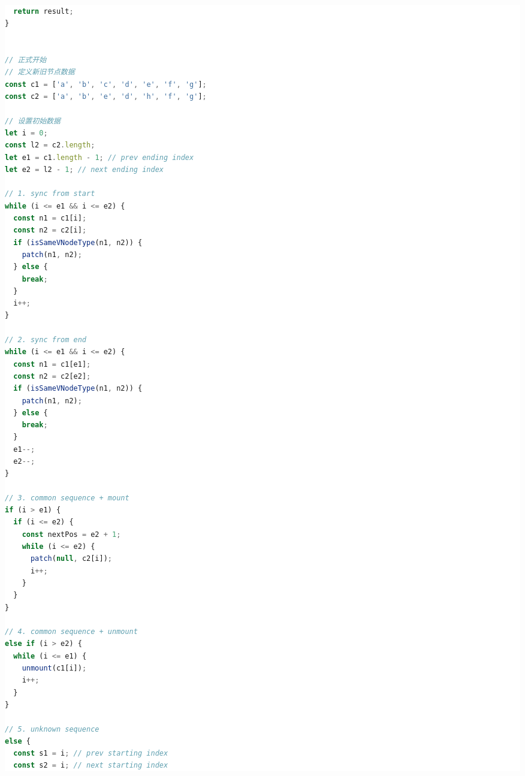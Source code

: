 ```js
  return result;
}


// 正式开始
// 定义新旧节点数据
const c1 = ['a', 'b', 'c', 'd', 'e', 'f', 'g'];
const c2 = ['a', 'b', 'e', 'd', 'h', 'f', 'g'];

// 设置初始数据
let i = 0;
const l2 = c2.length;
let e1 = c1.length - 1; // prev ending index
let e2 = l2 - 1; // next ending index

// 1. sync from start
while (i <= e1 && i <= e2) {
  const n1 = c1[i];
  const n2 = c2[i];
  if (isSameVNodeType(n1, n2)) {
    patch(n1, n2);
  } else {
    break;
  }
  i++;
}

// 2. sync from end
while (i <= e1 && i <= e2) {
  const n1 = c1[e1];
  const n2 = c2[e2];
  if (isSameVNodeType(n1, n2)) {
    patch(n1, n2);
  } else {
    break;
  }
  e1--;
  e2--;
}

// 3. common sequence + mount
if (i > e1) {
  if (i <= e2) {
    const nextPos = e2 + 1;
    while (i <= e2) {
      patch(null, c2[i]);
      i++;
    }
  }
}

// 4. common sequence + unmount
else if (i > e2) {
  while (i <= e1) {
    unmount(c1[i]);
    i++;
  }
}

// 5. unknown sequence
else {
  const s1 = i; // prev starting index
  const s2 = i; // next starting index
```